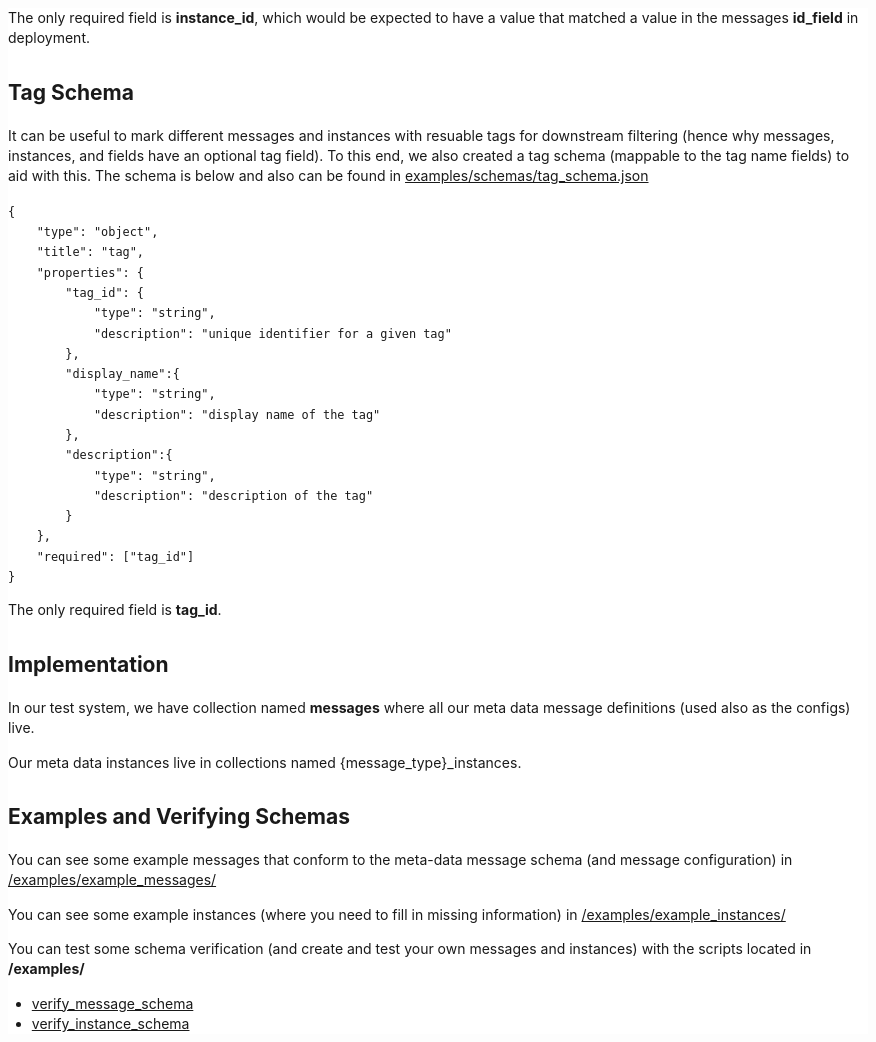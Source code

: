 The only required field is **instance_id**, which would be expected to have a value that matched a value in the messages **id_field** in deployment. 


## Tag Schema
It can be useful to mark different messages and instances with resuable tags for downstream filtering (hence why messages, instances, and fields have an optional tag field). To this end, we also created a tag schema (mappable to the tag name fields) to aid with this. The schema is below and also can be found in [examples/schemas/tag_schema.json](../scarecro/examples/schemas/tag_schema.json)



    {
        "type": "object",
        "title": "tag",
        "properties": {
            "tag_id": {
                "type": "string",
                "description": "unique identifier for a given tag"
            },
            "display_name":{
                "type": "string",
                "description": "display name of the tag"
            },
            "description":{
                "type": "string",
                "description": "description of the tag"
            }
        },
        "required": ["tag_id"]
    }

The only required field is **tag_id**. 

## Implementation 
In our test system, we have collection named **messages** where all our meta data message definitions (used also as the configs) live. 
 
Our meta data instances live in collections named {message_type}_instances. 

## Examples and Verifying Schemas 

You can see some example messages that conform to the meta-data message schema (and message configuration) in [/examples/example_messages/](../scarecro/examples/example_messages/)

You can see some example instances (where you need to fill in missing information) in [/examples/example_instances/](../scarecro/examples/example_instances/)


You can test some schema verification (and create and test your own messages and instances) with the scripts located in **/examples/**

- [verify_message_schema](../scarecro/examples/verify_message_schema.py)
- [verify_instance_schema](../scarecro/examples/verify_instance_schema.py)


